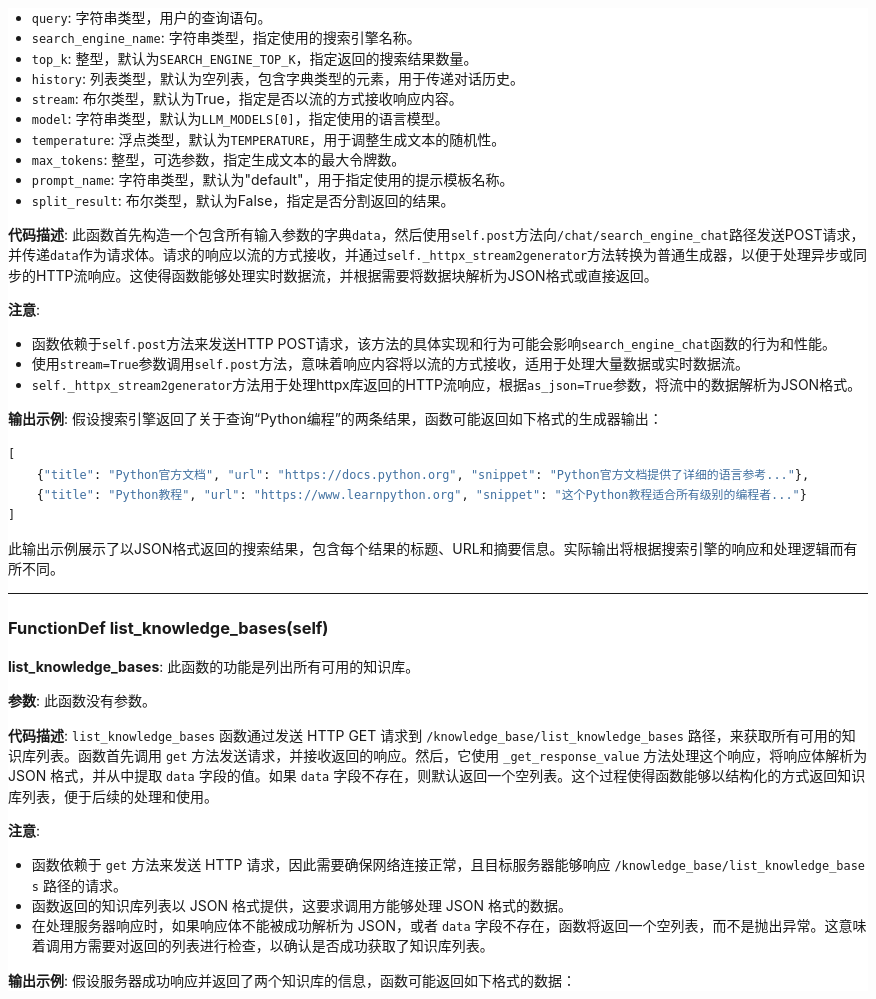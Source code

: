 - `query`: 字符串类型，用户的查询语句。
- `search_engine_name`: 字符串类型，指定使用的搜索引擎名称。
- `top_k`: 整型，默认为`SEARCH_ENGINE_TOP_K`，指定返回的搜索结果数量。
- `history`: 列表类型，默认为空列表，包含字典类型的元素，用于传递对话历史。
- `stream`: 布尔类型，默认为True，指定是否以流的方式接收响应内容。
- `model`: 字符串类型，默认为`LLM_MODELS[0]`，指定使用的语言模型。
- `temperature`: 浮点类型，默认为`TEMPERATURE`，用于调整生成文本的随机性。
- `max_tokens`: 整型，可选参数，指定生成文本的最大令牌数。
- `prompt_name`: 字符串类型，默认为"default"，用于指定使用的提示模板名称。
- `split_result`: 布尔类型，默认为False，指定是否分割返回的结果。

**代码描述**:
此函数首先构造一个包含所有输入参数的字典`data`，然后使用`self.post`方法向`/chat/search_engine_chat`路径发送POST请求，并传递`data`作为请求体。请求的响应以流的方式接收，并通过`self._httpx_stream2generator`方法转换为普通生成器，以便于处理异步或同步的HTTP流响应。这使得函数能够处理实时数据流，并根据需要将数据块解析为JSON格式或直接返回。

**注意**:

- 函数依赖于`self.post`方法来发送HTTP POST请求，该方法的具体实现和行为可能会影响`search_engine_chat`函数的行为和性能。
- 使用`stream=True`参数调用`self.post`方法，意味着响应内容将以流的方式接收，适用于处理大量数据或实时数据流。
- `self._httpx_stream2generator`方法用于处理httpx库返回的HTTP流响应，根据`as_json=True`参数，将流中的数据解析为JSON格式。

**输出示例**:
假设搜索引擎返回了关于查询“Python编程”的两条结果，函数可能返回如下格式的生成器输出：

```python
[
    {"title": "Python官方文档", "url": "https://docs.python.org", "snippet": "Python官方文档提供了详细的语言参考..."},
    {"title": "Python教程", "url": "https://www.learnpython.org", "snippet": "这个Python教程适合所有级别的编程者..."}
]
```

此输出示例展示了以JSON格式返回的搜索结果，包含每个结果的标题、URL和摘要信息。实际输出将根据搜索引擎的响应和处理逻辑而有所不同。
***

### FunctionDef list_knowledge_bases(self)

**list_knowledge_bases**: 此函数的功能是列出所有可用的知识库。

**参数**: 此函数没有参数。

**代码描述**: `list_knowledge_bases` 函数通过发送 HTTP GET 请求到 `/knowledge_base/list_knowledge_bases` 路径，来获取所有可用的知识库列表。函数首先调用 `get` 方法发送请求，并接收返回的响应。然后，它使用 `_get_response_value` 方法处理这个响应，将响应体解析为 JSON 格式，并从中提取 `data` 字段的值。如果 `data` 字段不存在，则默认返回一个空列表。这个过程使得函数能够以结构化的方式返回知识库列表，便于后续的处理和使用。

**注意**:

- 函数依赖于 `get` 方法来发送 HTTP 请求，因此需要确保网络连接正常，且目标服务器能够响应 `/knowledge_base/list_knowledge_bases` 路径的请求。
- 函数返回的知识库列表以 JSON 格式提供，这要求调用方能够处理 JSON 格式的数据。
- 在处理服务器响应时，如果响应体不能被成功解析为 JSON，或者 `data` 字段不存在，函数将返回一个空列表，而不是抛出异常。这意味着调用方需要对返回的列表进行检查，以确认是否成功获取了知识库列表。

**输出示例**:
假设服务器成功响应并返回了两个知识库的信息，函数可能返回如下格式的数据：

